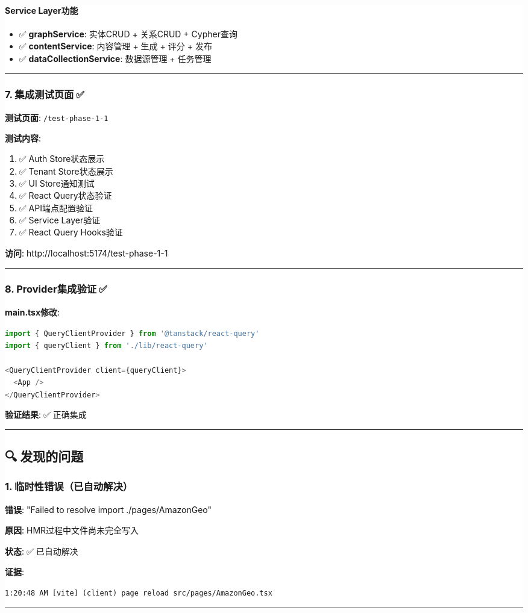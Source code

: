 #### Service Layer功能
- ✅ **graphService**: 实体CRUD + 关系CRUD + Cypher查询
- ✅ **contentService**: 内容管理 + 生成 + 评分 + 发布
- ✅ **dataCollectionService**: 数据源管理 + 任务管理

---

### 7. 集成测试页面 ✅

**测试页面**: `/test-phase-1-1`

**测试内容**:
1. ✅ Auth Store状态展示
2. ✅ Tenant Store状态展示
3. ✅ UI Store通知测试
4. ✅ React Query状态验证
5. ✅ API端点配置验证
6. ✅ Service Layer验证
7. ✅ React Query Hooks验证

**访问**: http://localhost:5174/test-phase-1-1

---

### 8. Provider集成验证 ✅

**main.tsx修改**:
```typescript
import { QueryClientProvider } from '@tanstack/react-query'
import { queryClient } from './lib/react-query'

<QueryClientProvider client={queryClient}>
  <App />
</QueryClientProvider>
```

**验证结果**: ✅ 正确集成

---

## 🔍 发现的问题

### 1. 临时性错误（已自动解决）

**错误**: "Failed to resolve import ./pages/AmazonGeo"

**原因**: HMR过程中文件尚未完全写入

**状态**: ✅ 已自动解决

**证据**:
```
1:20:48 AM [vite] (client) page reload src/pages/AmazonGeo.tsx
```

---
